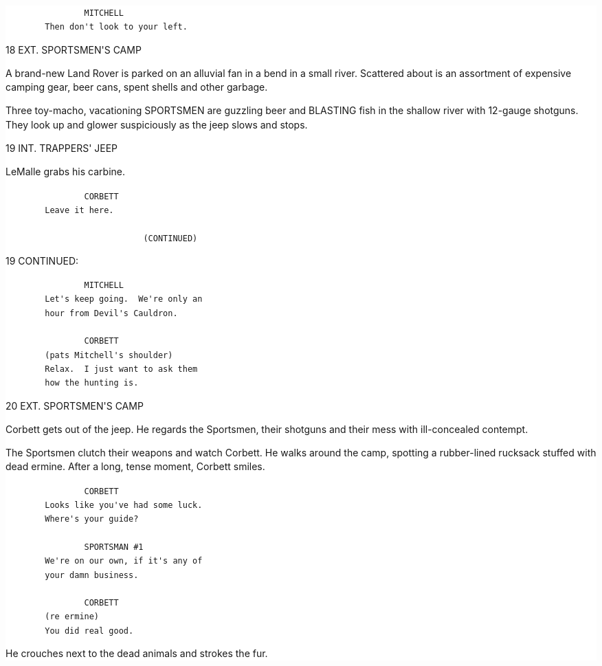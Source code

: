 					MITCHELL
			Then don't look to your left.

18   EXT.  SPORTSMEN'S CAMP

A brand-new Land Rover is parked on an alluvial fan in a
bend in a small river.  Scattered about is an assortment of
expensive camping gear, beer cans, spent shells and other
garbage.

Three toy-macho, vacationing SPORTSMEN are guzzling beer and
BLASTING fish in the shallow river with 12-gauge shotguns.
They look up and glower suspiciously as the jeep slows and
stops.

19   INT.  TRAPPERS' JEEP

LeMalle grabs his carbine.
					
					CORBETT
			Leave it here.
								
								(CONTINUED)

19   CONTINUED:
					
					MITCHELL
			Let's keep going.  We're only an
			hour from Devil's Cauldron.
					
					CORBETT
			(pats Mitchell's shoulder)
			Relax.  I just want to ask them
			how the hunting is.

20   EXT.  SPORTSMEN'S CAMP

Corbett gets out of the jeep.  He regards the Sportsmen,
their shotguns and their mess with ill-concealed contempt.

The Sportsmen clutch their weapons and watch Corbett.  He
walks around the camp, spotting a rubber-lined rucksack
stuffed with dead ermine.  After a long, tense moment,
Corbett smiles.
					
					CORBETT
			Looks like you've had some luck.
			Where's your guide?
					
					SPORTSMAN #1
			We're on our own, if it's any of
			your damn business.
					
					CORBETT
			(re ermine)
			You did real good.

He crouches next to the dead animals and strokes the fur.
					
